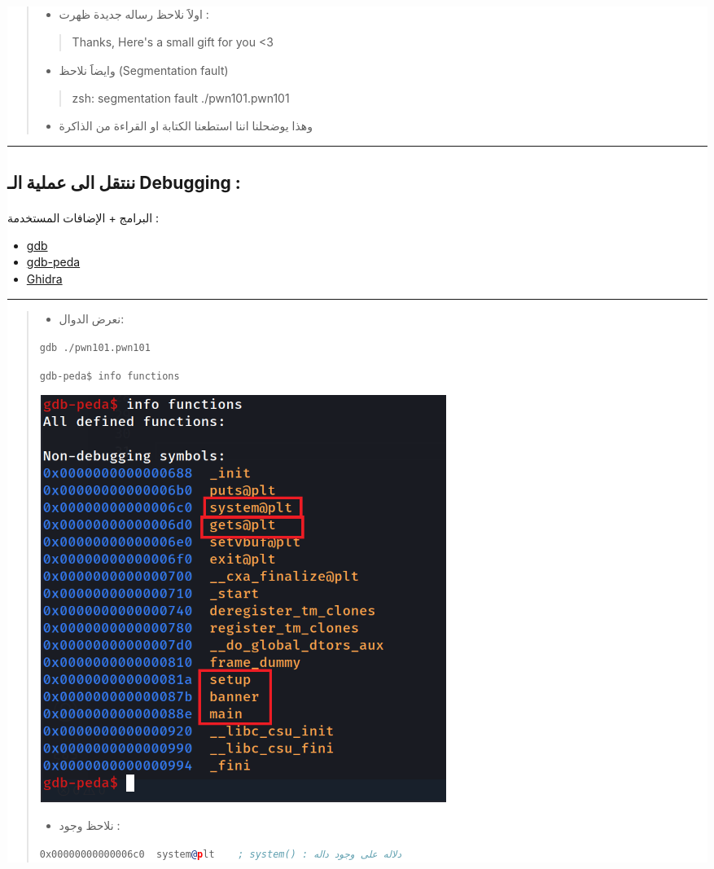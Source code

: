 >
> - اولاََ نلاحظ رساله جديدة ظهرت : 
>> Thanks, Here's a small gift for you <3
>- وايضاََ نلاحظ (Segmentation fault)
>> zsh: segmentation fault  ./pwn101.pwn101
>- وهذا يوضحلنا اننا استطعنا الكتابة او القراءة من الذاكرة
___
## ننتقل الى عملية الـ Debugging :
البرامج + الإضافات المستخدمة :
- [gdb](http://www.gdbtutorial.com/tutorial/what-gdb)
- [gdb-peda](https://github.com/longld/peda)
- [Ghidra](https://ghidra-sre.org/InstallationGuide.html)

____

>- نعرض الدوال:
>
> `gdb ./pwn101.pwn101`
> 
> `gdb-peda$ info functions`
> 
> <img src="img/20220814171232.png" width="500" height="500">
>
> - نلاحظ وجود :
>```asm
>0x00000000000006c0  system@plt    ; system() : دلاله على وجود داله 